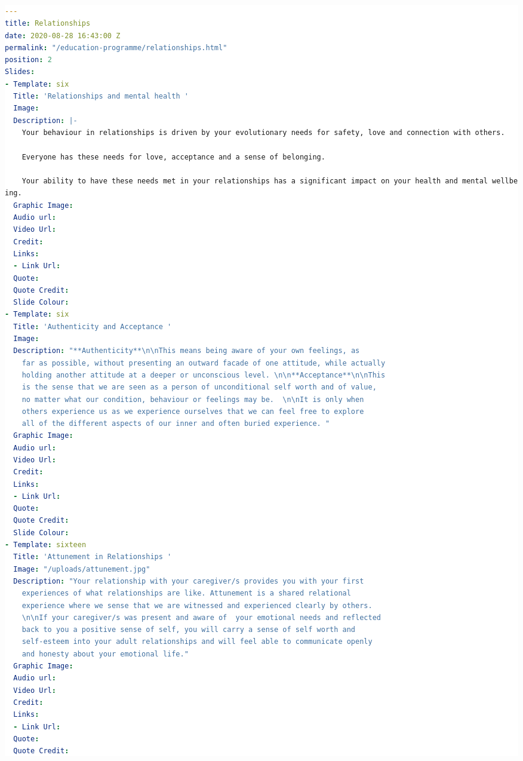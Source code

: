 ```yaml
---
title: Relationships
date: 2020-08-28 16:43:00 Z
permalink: "/education-programme/relationships.html"
position: 2
Slides:
- Template: six
  Title: 'Relationships and mental health '
  Image: 
  Description: |-
    Your behaviour in relationships is driven by your evolutionary needs for safety, love and connection with others.

    Everyone has these needs for love, acceptance and a sense of belonging.

    Your ability to have these needs met in your relationships has a significant impact on your health and mental wellbeing.
  Graphic Image: 
  Audio url: 
  Video Url: 
  Credit: 
  Links:
  - Link Url: 
  Quote: 
  Quote Credit: 
  Slide Colour: 
- Template: six
  Title: 'Authenticity and Acceptance '
  Image: 
  Description: "**Authenticity**\n\nThis means being aware of your own feelings, as
    far as possible, without presenting an outward facade of one attitude, while actually
    holding another attitude at a deeper or unconscious level. \n\n**Acceptance**\n\nThis
    is the sense that we are seen as a person of unconditional self worth and of value,
    no matter what our condition, behaviour or feelings may be.  \n\nIt is only when
    others experience us as we experience ourselves that we can feel free to explore
    all of the different aspects of our inner and often buried experience. "
  Graphic Image: 
  Audio url: 
  Video Url: 
  Credit: 
  Links:
  - Link Url: 
  Quote: 
  Quote Credit: 
  Slide Colour: 
- Template: sixteen
  Title: 'Attunement in Relationships '
  Image: "/uploads/attunement.jpg"
  Description: "Your relationship with your caregiver/s provides you with your first
    experiences of what relationships are like. Attunement is a shared relational
    experience where we sense that we are witnessed and experienced clearly by others.
    \n\nIf your caregiver/s was present and aware of  your emotional needs and reflected
    back to you a positive sense of self, you will carry a sense of self worth and
    self-esteem into your adult relationships and will feel able to communicate openly
    and honesty about your emotional life."
  Graphic Image: 
  Audio url: 
  Video Url: 
  Credit: 
  Links:
  - Link Url: 
  Quote: 
  Quote Credit: 
```